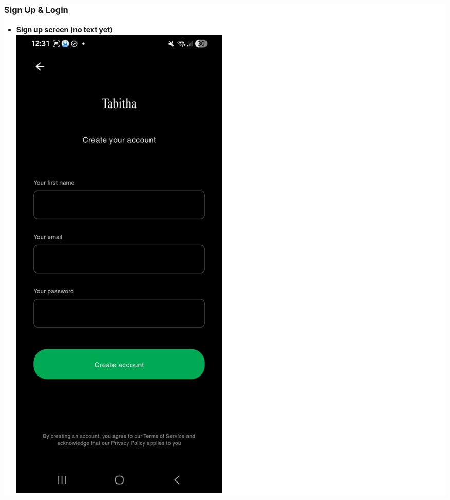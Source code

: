 
###  Sign Up & Login
- **Sign up screen (no text yet)**  
  <img src="./screenshots/9.jpg" width="400"/>
